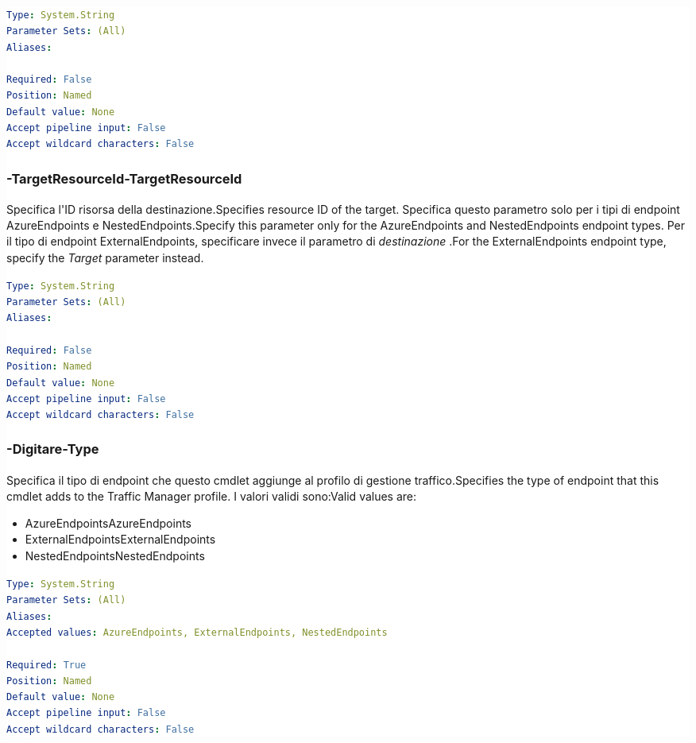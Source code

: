 ```yaml
Type: System.String
Parameter Sets: (All)
Aliases:

Required: False
Position: Named
Default value: None
Accept pipeline input: False
Accept wildcard characters: False
```

### <span data-ttu-id="bce89-161">-TargetResourceId</span><span class="sxs-lookup"><span data-stu-id="bce89-161">-TargetResourceId</span></span>
<span data-ttu-id="bce89-162">Specifica l'ID risorsa della destinazione.</span><span class="sxs-lookup"><span data-stu-id="bce89-162">Specifies resource ID of the target.</span></span>
<span data-ttu-id="bce89-163">Specifica questo parametro solo per i tipi di endpoint AzureEndpoints e NestedEndpoints.</span><span class="sxs-lookup"><span data-stu-id="bce89-163">Specify this parameter only for the AzureEndpoints and NestedEndpoints endpoint types.</span></span>
<span data-ttu-id="bce89-164">Per il tipo di endpoint ExternalEndpoints, specificare invece il parametro di *destinazione* .</span><span class="sxs-lookup"><span data-stu-id="bce89-164">For the ExternalEndpoints endpoint type, specify the *Target* parameter instead.</span></span>

```yaml
Type: System.String
Parameter Sets: (All)
Aliases:

Required: False
Position: Named
Default value: None
Accept pipeline input: False
Accept wildcard characters: False
```

### <span data-ttu-id="bce89-165">-Digitare</span><span class="sxs-lookup"><span data-stu-id="bce89-165">-Type</span></span>
<span data-ttu-id="bce89-166">Specifica il tipo di endpoint che questo cmdlet aggiunge al profilo di gestione traffico.</span><span class="sxs-lookup"><span data-stu-id="bce89-166">Specifies the type of endpoint that this cmdlet adds to the Traffic Manager profile.</span></span>
<span data-ttu-id="bce89-167">I valori validi sono:</span><span class="sxs-lookup"><span data-stu-id="bce89-167">Valid values are:</span></span> 

- <span data-ttu-id="bce89-168">AzureEndpoints</span><span class="sxs-lookup"><span data-stu-id="bce89-168">AzureEndpoints</span></span>
- <span data-ttu-id="bce89-169">ExternalEndpoints</span><span class="sxs-lookup"><span data-stu-id="bce89-169">ExternalEndpoints</span></span>
- <span data-ttu-id="bce89-170">NestedEndpoints</span><span class="sxs-lookup"><span data-stu-id="bce89-170">NestedEndpoints</span></span>

```yaml
Type: System.String
Parameter Sets: (All)
Aliases:
Accepted values: AzureEndpoints, ExternalEndpoints, NestedEndpoints

Required: True
Position: Named
Default value: None
Accept pipeline input: False
Accept wildcard characters: False
```
